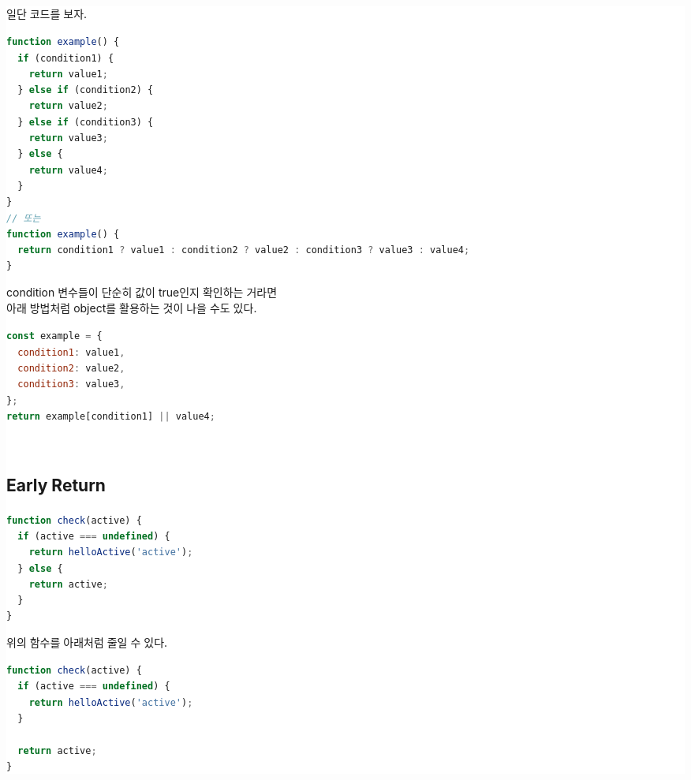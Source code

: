 일단 코드를 보자.

```js
function example() {
  if (condition1) {
    return value1;
  } else if (condition2) {
    return value2;
  } else if (condition3) {
    return value3;
  } else {
    return value4;
  }
}
// 또는
function example() {
  return condition1 ? value1 : condition2 ? value2 : condition3 ? value3 : value4;
}
```

condition 변수들이 단순히 값이 true인지 확인하는 거라면  
아래 방법처럼 object를 활용하는 것이 나을 수도 있다.

```js
const example = {
  condition1: value1,
  condition2: value2,
  condition3: value3,
};
return example[condition1] || value4;
```

<br>

## Early Return

```js
function check(active) {
  if (active === undefined) {
    return helloActive('active');
  } else {
    return active;
  }
}
```

위의 함수를 아래처럼 줄일 수 있다.

```js
function check(active) {
  if (active === undefined) {
    return helloActive('active');
  }

  return active;
}
```
